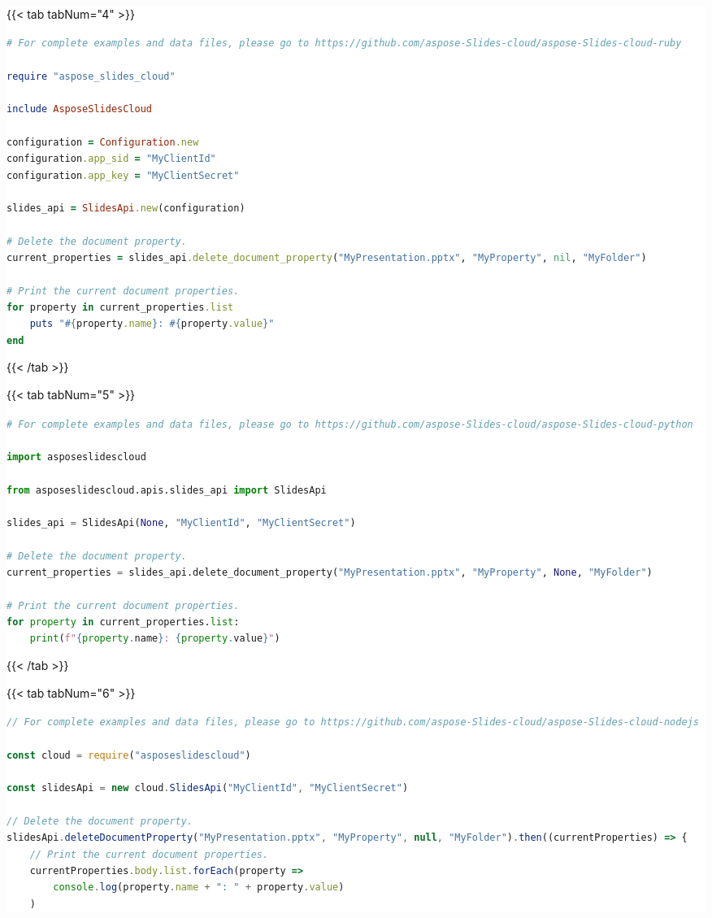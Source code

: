 {{< tab tabNum="4" >}}

```ruby
# For complete examples and data files, please go to https://github.com/aspose-Slides-cloud/aspose-Slides-cloud-ruby

require "aspose_slides_cloud"

include AsposeSlidesCloud

configuration = Configuration.new
configuration.app_sid = "MyClientId"
configuration.app_key = "MyClientSecret"

slides_api = SlidesApi.new(configuration)

# Delete the document property.
current_properties = slides_api.delete_document_property("MyPresentation.pptx", "MyProperty", nil, "MyFolder")

# Print the current document properties.
for property in current_properties.list
    puts "#{property.name}: #{property.value}"
end
```

{{< /tab >}}

{{< tab tabNum="5" >}}

```python
# For complete examples and data files, please go to https://github.com/aspose-Slides-cloud/aspose-Slides-cloud-python

import asposeslidescloud

from asposeslidescloud.apis.slides_api import SlidesApi

slides_api = SlidesApi(None, "MyClientId", "MyClientSecret")

# Delete the document property.
current_properties = slides_api.delete_document_property("MyPresentation.pptx", "MyProperty", None, "MyFolder")

# Print the current document properties.
for property in current_properties.list:
    print(f"{property.name}: {property.value}")
```

{{< /tab >}}

{{< tab tabNum="6" >}}

```js
// For complete examples and data files, please go to https://github.com/aspose-Slides-cloud/aspose-Slides-cloud-nodejs

const cloud = require("asposeslidescloud")

const slidesApi = new cloud.SlidesApi("MyClientId", "MyClientSecret")

// Delete the document property.
slidesApi.deleteDocumentProperty("MyPresentation.pptx", "MyProperty", null, "MyFolder").then((currentProperties) => {
    // Print the current document properties.
    currentProperties.body.list.forEach(property =>
        console.log(property.name + ": " + property.value)
    )
```
